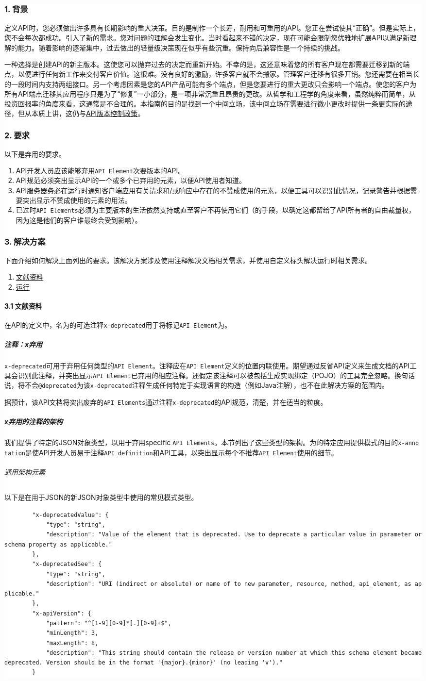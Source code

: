 ### 1. 背景

定义API时，您必须做出许多具有长期影响的重大决策。目的是制作一个长寿，耐用和可重用的API。您正在尝试使其“正确”。但是实际上，您不会每次都成功。引入了新的需求。您对问题的理解会发生变化。当时看起来不错的决定，现在可能会限制您优雅地扩展API以满足新理解的能力。随着影响的逐渐集中，过去做出的轻量级决策现在似乎有些沉重。保持向后兼容性是一个持续的挑战。

一种选择是创建API的新主版本。这使您可以抛弃过去的决定而重新开始。不幸的是，这还意味着您的所有客户现在都需要迁移到新的端点，以便进行任何新工作来交付客户价值。这很难。没有良好的激励，许多客户就不会搬家。管理客户迁移有很多开销。您还需要在相当长的一段时间内支持两组接口。另一个考虑因素是您的API产品可能有多个端点，但是您要进行的重大更改只会影响一个端点。使您的客户为所有API端点迁移其应用程序只是为了“修复”一小部分，是一项非常沉重且昂贵的更改。从哲学和工程学的角度来看，虽然纯粹而简单，从投资回报率的角度来看，这通常是不合理的。本指南的目的是找到一个中间立场，该中间立场在需要进行微小更改时提供一条更实际的途径，但从本质上讲，这仍与[API版本控制政策](https://github.com/paypal/api-standards/blob/master/api-style-guide.md#api-versioning-policy)。

### 2. 要求

以下是弃用的要求。

1. API开发人员应该能够弃用`API Element`次要版本的API。
2. API规范必须突出显示API的一个或多个已弃用的元素，以便API使用者知道。
3. API服务器务必在运行时通知客户端应用有关请求和/或响应中存在的不赞成使用的元素，以便工具可以识别此情况，记录警告并根据需要突出显示不赞成使用的元素的用法。
4. 已过时`API Elements`必须为主要版本的生活依然支持或直至客户不再使用它们（的手段，以确定这都留给了API所有者的自由裁量权，因为这是他们的客户谁最终会受到影响）。

### 3. 解决方案

下面介绍如何解决上面列出的要求。该解决方案涉及使用注释解决文档相关需求，并使用自定义标头解决运行时相关需求。

1. [文献资料](https://github.com/paypal/api-standards/blob/master/api-style-guide.md#deprecation-documentation)
2. [运行](https://github.com/paypal/api-standards/blob/master/api-style-guide.md#deprecation-runtime)

#### 3.1 文献资料

在API的定义中，名为的可选注释`x-deprecated`用于将标记`API Element`为。

##### 注释：x弃用

`x-deprecated`可用于弃用任何类型的`API Element`。注释应在`API Element`定义的位置内联使用。期望通过反省API定义来生成文档的API工具会识别此注释，并突出显示`API Element`已弃用的相应注释。还假定该注释可以被包括生成实现绑定（POJO）的工具完全忽略。换句话说，将不会`@deprecated`为该`x-deprecated`注释生成任何特定于实现语言的构造（例如Java注解），也不在此解决方案的范围内。

据预计，该API文档将突出废弃的`API Elements`通过注释`x-deprecated`的API规范，清楚，并在适当的粒度。

##### x弃用的注释的架构

我们提供了特定的JSON对象类型，以用于弃用specific `API Elements`。本节列出了这些类型的架构。为的特定应用提供模式的目的`x-annotation`是使API开发人员易于注释`API definition`和API工具，以突出显示每个不推荐`API Element`使用的细节。

###### 通用架构元素

以下是在用于JSON的新JSON对象类型中使用的常见模式类型。

```
		"x-deprecatedValue": {
			"type": "string",
			"description": "Value of the element that is deprecated. Use to deprecate a particular value in parameter or schema property as applicable."
		},
		"x-deprecatedSee": {
			"type": "string",
			"description": "URI (indirect or absolute) or name of to new parameter, resource, method, api_element, as applicable."
		},
		"x-apiVersion": {
			"pattern": "^[1-9][0-9]*[.][0-9]+$",
			"minLength": 3,
			"maxLength": 8,
			"description": "This string should contain the release or version number at which this schema element became deprecated. Version should be in the format '{major}.{minor}' (no leading 'v')."
		}
```